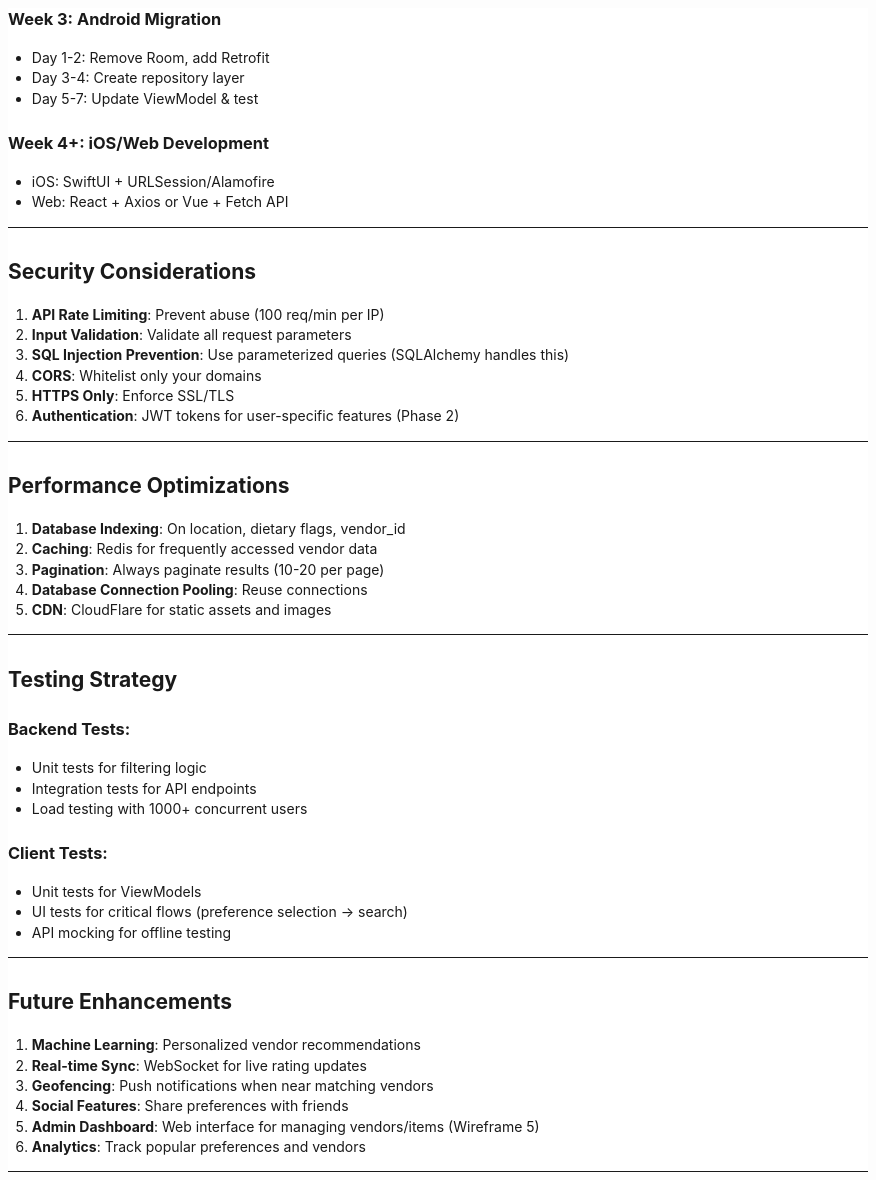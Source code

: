 ### **Week 3: Android Migration**
- Day 1-2: Remove Room, add Retrofit
- Day 3-4: Create repository layer
- Day 5-7: Update ViewModel & test

### **Week 4+: iOS/Web Development**
- iOS: SwiftUI + URLSession/Alamofire
- Web: React + Axios or Vue + Fetch API

---

## Security Considerations

1. **API Rate Limiting**: Prevent abuse (100 req/min per IP)
2. **Input Validation**: Validate all request parameters
3. **SQL Injection Prevention**: Use parameterized queries (SQLAlchemy handles this)
4. **CORS**: Whitelist only your domains
5. **HTTPS Only**: Enforce SSL/TLS
6. **Authentication**: JWT tokens for user-specific features (Phase 2)

---

## Performance Optimizations

1. **Database Indexing**: On location, dietary flags, vendor_id
2. **Caching**: Redis for frequently accessed vendor data
3. **Pagination**: Always paginate results (10-20 per page)
4. **Database Connection Pooling**: Reuse connections
5. **CDN**: CloudFlare for static assets and images

---

## Testing Strategy

### **Backend Tests**:
- Unit tests for filtering logic
- Integration tests for API endpoints
- Load testing with 1000+ concurrent users

### **Client Tests**:
- Unit tests for ViewModels
- UI tests for critical flows (preference selection → search)
- API mocking for offline testing

---

## Future Enhancements

1. **Machine Learning**: Personalized vendor recommendations
2. **Real-time Sync**: WebSocket for live rating updates
3. **Geofencing**: Push notifications when near matching vendors
4. **Social Features**: Share preferences with friends
5. **Admin Dashboard**: Web interface for managing vendors/items (Wireframe 5)
6. **Analytics**: Track popular preferences and vendors

---